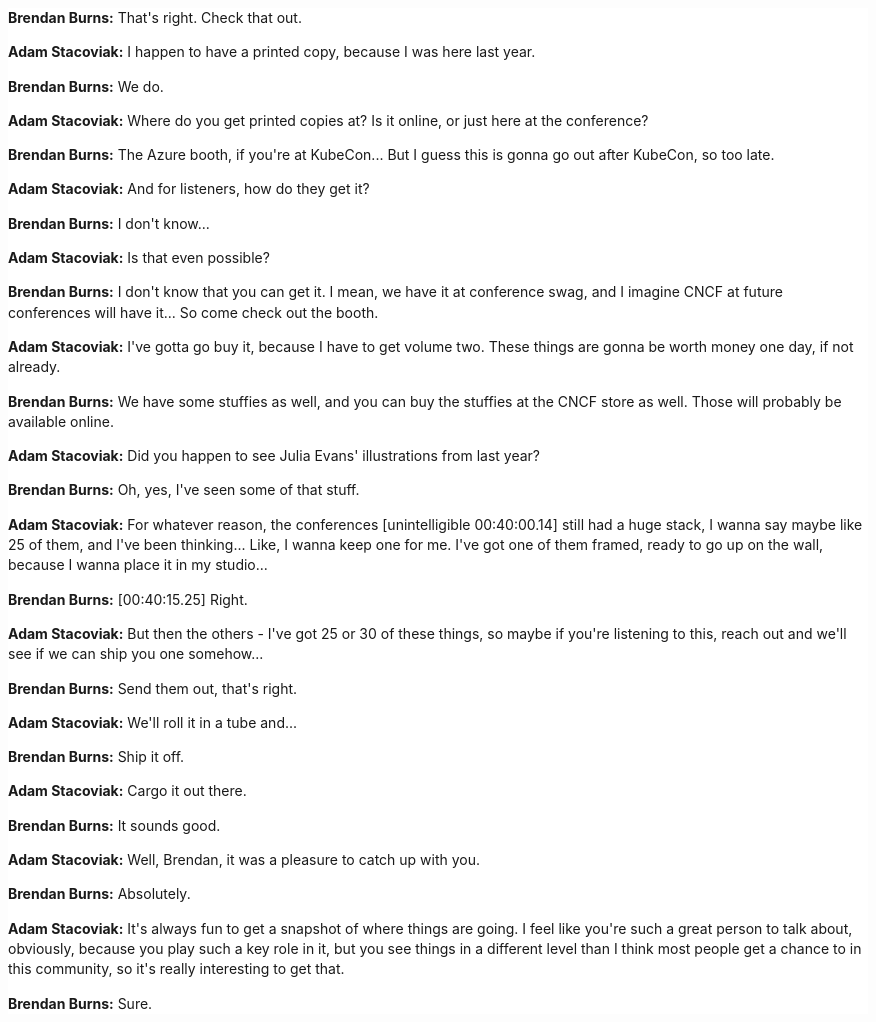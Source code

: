 **Brendan Burns:** That's right. Check that out.

**Adam Stacoviak:** I happen to have a printed copy, because I was here last year.

**Brendan Burns:** We do.

**Adam Stacoviak:** Where do you get printed copies at? Is it online, or just here at the conference?

**Brendan Burns:** The Azure booth, if you're at KubeCon... But I guess this is gonna go out after KubeCon, so too late.

**Adam Stacoviak:** And for listeners, how do they get it?

**Brendan Burns:** I don't know...

**Adam Stacoviak:** Is that even possible?

**Brendan Burns:** I don't know that you can get it. I mean, we have it at conference swag, and I imagine CNCF at future conferences will have it... So come check out the booth.

**Adam Stacoviak:** I've gotta go buy it, because I have to get volume two. These things are gonna be worth money one day, if not already.

**Brendan Burns:** We have some stuffies as well, and you can buy the stuffies at the CNCF store as well. Those will probably be available online.

**Adam Stacoviak:** Did you happen to see Julia Evans' illustrations from last year?

**Brendan Burns:** Oh, yes, I've seen some of that stuff.

**Adam Stacoviak:** For whatever reason, the conferences \[unintelligible 00:40:00.14\] still had a huge stack, I wanna say maybe like 25 of them, and I've been thinking... Like, I wanna keep one for me. I've got one of them framed, ready to go up on the wall, because I wanna place it in my studio...

**Brendan Burns:** \[00:40:15.25\] Right.

**Adam Stacoviak:** But then the others - I've got 25 or 30 of these things, so maybe if you're listening to this, reach out and we'll see if we can ship you one somehow...

**Brendan Burns:** Send them out, that's right.

**Adam Stacoviak:** We'll roll it in a tube and...

**Brendan Burns:** Ship it off.

**Adam Stacoviak:** Cargo it out there.

**Brendan Burns:** It sounds good.

**Adam Stacoviak:** Well, Brendan, it was a pleasure to catch up with you.

**Brendan Burns:** Absolutely.

**Adam Stacoviak:** It's always fun to get a snapshot of where things are going. I feel like you're such a great person to talk about, obviously, because you play such a key role in it, but you see things in a different level than I think most people get a chance to in this community, so it's really interesting to get that.

**Brendan Burns:** Sure.
